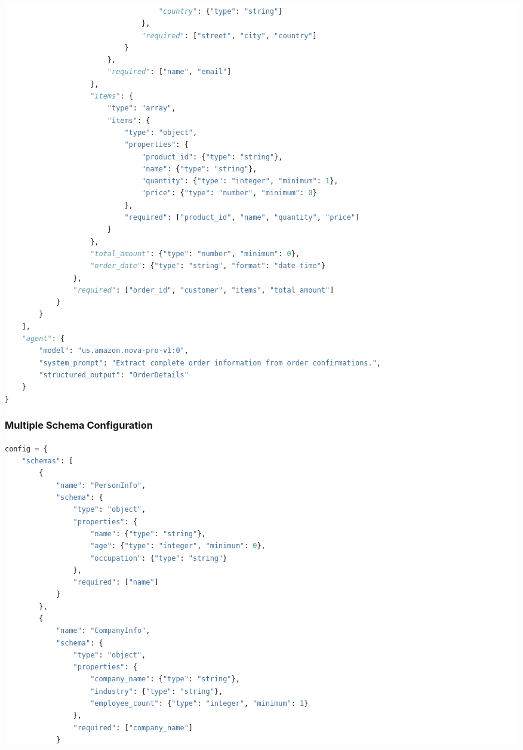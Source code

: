 ```python
                                    "country": {"type": "string"}
                                },
                                "required": ["street", "city", "country"]
                            }
                        },
                        "required": ["name", "email"]
                    },
                    "items": {
                        "type": "array",
                        "items": {
                            "type": "object",
                            "properties": {
                                "product_id": {"type": "string"},
                                "name": {"type": "string"},
                                "quantity": {"type": "integer", "minimum": 1},
                                "price": {"type": "number", "minimum": 0}
                            },
                            "required": ["product_id", "name", "quantity", "price"]
                        }
                    },
                    "total_amount": {"type": "number", "minimum": 0},
                    "order_date": {"type": "string", "format": "date-time"}
                },
                "required": ["order_id", "customer", "items", "total_amount"]
            }
        }
    ],
    "agent": {
        "model": "us.amazon.nova-pro-v1:0",
        "system_prompt": "Extract complete order information from order confirmations.",
        "structured_output": "OrderDetails"
    }
}
```

### Multiple Schema Configuration

```python
config = {
    "schemas": [
        {
            "name": "PersonInfo",
            "schema": {
                "type": "object",
                "properties": {
                    "name": {"type": "string"},
                    "age": {"type": "integer", "minimum": 0},
                    "occupation": {"type": "string"}
                },
                "required": ["name"]
            }
        },
        {
            "name": "CompanyInfo",
            "schema": {
                "type": "object",
                "properties": {
                    "company_name": {"type": "string"},
                    "industry": {"type": "string"},
                    "employee_count": {"type": "integer", "minimum": 1}
                },
                "required": ["company_name"]
            }
```